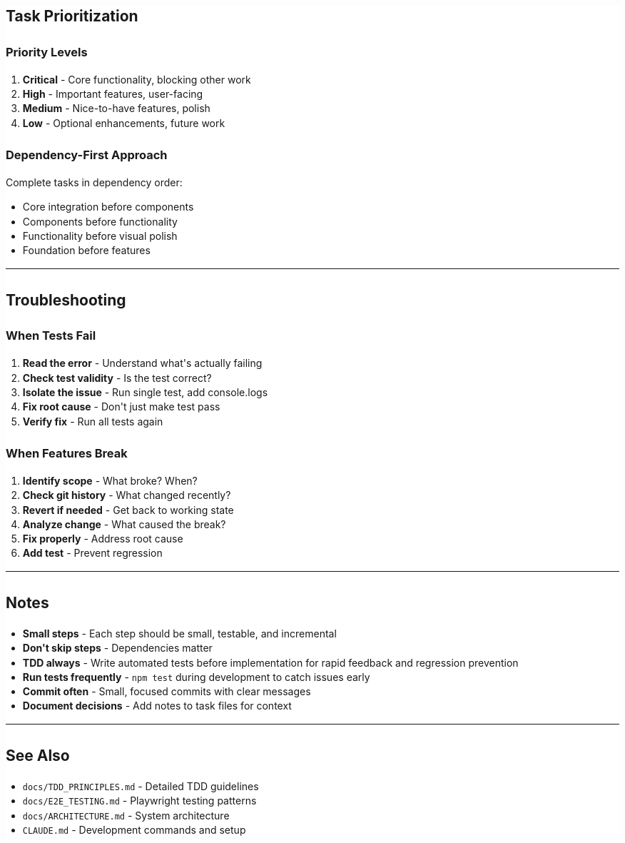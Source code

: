 ## Task Prioritization

### Priority Levels

1. **Critical** - Core functionality, blocking other work
2. **High** - Important features, user-facing
3. **Medium** - Nice-to-have features, polish
4. **Low** - Optional enhancements, future work

### Dependency-First Approach

Complete tasks in dependency order:
- Core integration before components
- Components before functionality
- Functionality before visual polish
- Foundation before features

---

## Troubleshooting

### When Tests Fail

1. **Read the error** - Understand what's actually failing
2. **Check test validity** - Is the test correct?
3. **Isolate the issue** - Run single test, add console.logs
4. **Fix root cause** - Don't just make test pass
5. **Verify fix** - Run all tests again

### When Features Break

1. **Identify scope** - What broke? When?
2. **Check git history** - What changed recently?
3. **Revert if needed** - Get back to working state
4. **Analyze change** - What caused the break?
5. **Fix properly** - Address root cause
6. **Add test** - Prevent regression

---

## Notes

- **Small steps** - Each step should be small, testable, and incremental
- **Don't skip steps** - Dependencies matter
- **TDD always** - Write automated tests before implementation for rapid feedback and regression prevention
- **Run tests frequently** - `npm test` during development to catch issues early
- **Commit often** - Small, focused commits with clear messages
- **Document decisions** - Add notes to task files for context

---

## See Also

- `docs/TDD_PRINCIPLES.md` - Detailed TDD guidelines
- `docs/E2E_TESTING.md` - Playwright testing patterns
- `docs/ARCHITECTURE.md` - System architecture
- `CLAUDE.md` - Development commands and setup
